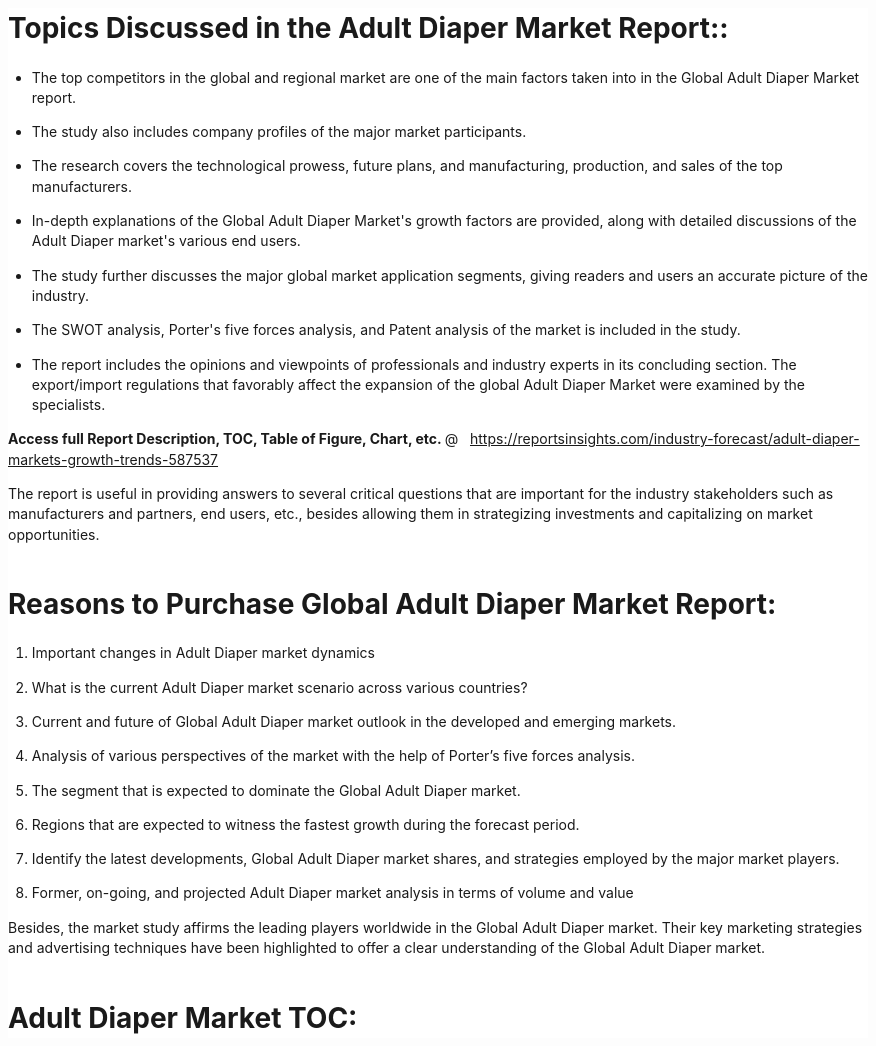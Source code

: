 # <strong>Topics Discussed in the Adult Diaper Market Report::</strong>

- The top competitors in the global and regional market are one of the main factors taken into in the Global Adult Diaper Market report.

- The study also includes company profiles of the major market participants.

- The research covers the technological prowess, future plans, and manufacturing, production, and sales of the top manufacturers.

- In-depth explanations of the Global Adult Diaper Market's growth factors are provided, along with detailed discussions of the Adult Diaper market's various end users.

- The study further discusses the major global market application segments, giving readers and users an accurate picture of the industry.

- The SWOT analysis, Porter's five forces analysis, and Patent analysis of the market is included in the study.

- The report includes the opinions and viewpoints of professionals and industry experts in its concluding section. The export/import regulations that favorably affect the expansion of the global Adult Diaper Market were examined by the specialists.

<strong>Access full Report Description, TOC, Table of Figure, Chart, etc. </strong>@   <a href=https://reportsinsights.com/industry-forecast/adult-diaper-markets-growth-trends-587537 style=color:#0000ff;>https://reportsinsights.com/industry-forecast/adult-diaper-markets-growth-trends-587537</a>

The report is useful in providing answers to several critical questions that are important for the industry stakeholders such as manufacturers and partners, end users, etc., besides allowing them in strategizing investments and capitalizing on market opportunities.

# <strong>Reasons to Purchase Global Adult Diaper Market Report:</strong>

1. Important changes in Adult Diaper market dynamics

2. What is the current Adult Diaper market scenario across various countries?

3. Current and future of Global Adult Diaper market outlook in the developed and emerging markets.

4. Analysis of various perspectives of the market with the help of Porter’s five forces analysis.

5. The segment that is expected to dominate the Global Adult Diaper market.

6. Regions that are expected to witness the fastest growth during the forecast period.

7. Identify the latest developments, Global Adult Diaper market shares, and strategies employed by the major market players.

8. Former, on-going, and projected Adult Diaper market analysis in terms of volume and value

Besides, the market study affirms the leading players worldwide in the Global Adult Diaper market. Their key marketing strategies and advertising techniques have been highlighted to offer a clear understanding of the Global Adult Diaper market.

# <strong>Adult Diaper Market TOC:</strong>
